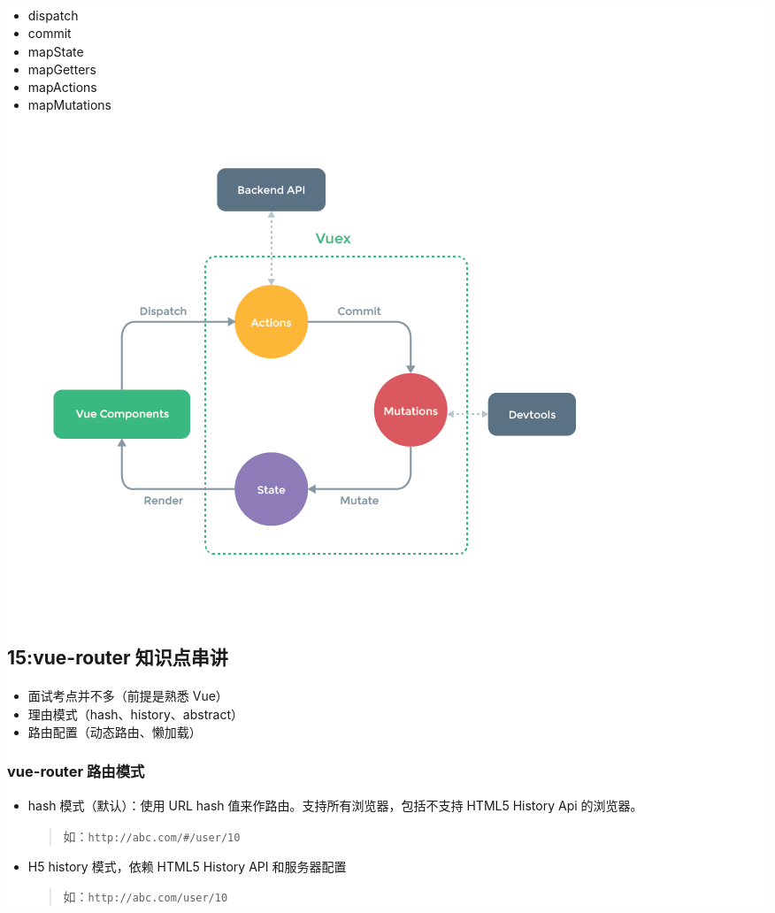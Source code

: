 - dispatch
- commit
- mapState
- mapGetters
- mapActions
- mapMutations

![](./assets/vuex.png)

## 15:vue-router 知识点串讲

- 面试考点并不多（前提是熟悉 Vue）
- 理由模式（hash、history、abstract）
- 路由配置（动态路由、懒加载）

### vue-router 路由模式

- hash 模式（默认）：使用 URL hash 值来作路由。支持所有浏览器，包括不支持 HTML5 History Api 的浏览器。

  > 如：`http://abc.com/#/user/10`

- H5 history 模式，依赖 HTML5 History API 和服务器配置

  > 如：`http://abc.com/user/10`
